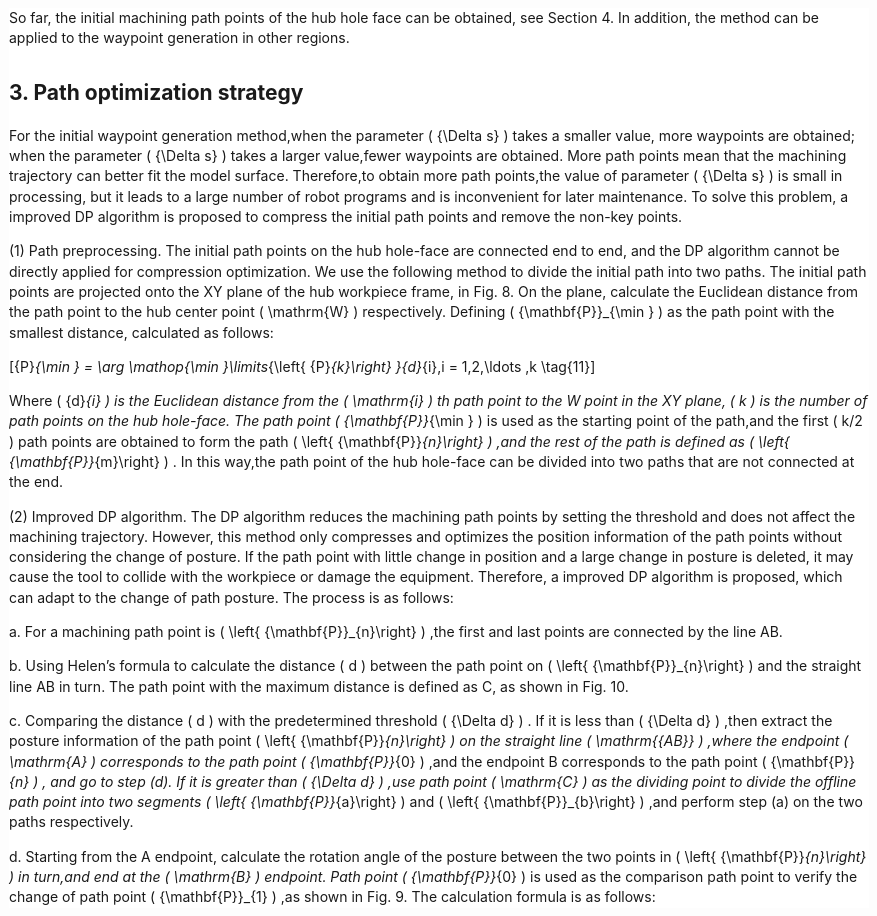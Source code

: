So far, the initial machining path points of the hub hole face can be obtained, see Section 4. In addition, the method can be applied to the waypoint generation in other regions.

## 3. Path optimization strategy

For the initial waypoint generation method,when the parameter \( {\Delta s} \) takes a smaller value, more waypoints are obtained; when the parameter \( {\Delta s} \) takes a larger value,fewer waypoints are obtained. More path points mean that the machining trajectory can better fit the model surface. Therefore,to obtain more path points,the value of parameter \( {\Delta s} \) is small in processing, but it leads to a large number of robot programs and is inconvenient for later maintenance. To solve this problem, a improved DP algorithm is proposed to compress the initial path points and remove the non-key points.

(1) Path preprocessing. The initial path points on the hub hole-face are connected end to end, and the DP algorithm cannot be directly applied for compression optimization. We use the following method to divide the initial path into two paths. The initial path points are projected onto the XY plane of the hub workpiece frame, in Fig. 8. On the plane, calculate the Euclidean distance from the path point to the hub center point \( \mathrm{W} \) respectively. Defining \( {\mathbf{P}}_{\min } \) as the path point with the smallest distance, calculated as follows:

\[{P}_{\min } = \arg \mathop{\min }\limits_{\left\{  {P}_{k}\right\}  }{d}_{i},i = 1,2,\ldots ,k \tag{11}\]

Where \( {d}_{i} \) is the Euclidean distance from the \( \mathrm{i} \) th path point to the W point in the XY plane, \( k \) is the number of path points on the hub hole-face. The path point \( {\mathbf{P}}_{\min } \) is used as the starting point of the path,and the first \( k/2 \) path points are obtained to form the path \( \left\{  {\mathbf{P}}_{n}\right\} \) ,and the rest of the path is defined as \( \left\{  {\mathbf{P}}_{m}\right\} \) . In this way,the path point of the hub hole-face can be divided into two paths that are not connected at the end.

(2) Improved DP algorithm. The DP algorithm reduces the machining path points by setting the threshold and does not affect the machining trajectory. However, this method only compresses and optimizes the position information of the path points without considering the change of posture. If the path point with little change in position and a large change in posture is deleted, it may cause the tool to collide with the workpiece or damage the equipment. Therefore, a improved DP algorithm is proposed, which can adapt to the change of path posture. The process is as follows:

a. For a machining path point is \( \left\{  {\mathbf{P}}_{n}\right\} \) ,the first and last points are connected by the line AB.

b. Using Helen’s formula to calculate the distance \( d \) between the path point on \( \left\{  {\mathbf{P}}_{n}\right\} \) and the straight line AB in turn. The path point with the maximum distance is defined as C, as shown in Fig. 10.

c. Comparing the distance \( d \) with the predetermined threshold \( {\Delta d} \) . If it is less than \( {\Delta d} \) ,then extract the posture information of the path point \( \left\{  {\mathbf{P}}_{n}\right\} \) on the straight line \( \mathrm{{AB}} \) ,where the endpoint \( \mathrm{A} \) corresponds to the path point \( {\mathbf{P}}_{0} \) ,and the endpoint B corresponds to the path point \( {\mathbf{P}}_{n} \) , and go to step (d). If it is greater than \( {\Delta d} \) ,use path point \( \mathrm{C} \) as the dividing point to divide the offline path point into two segments \( \left\{  {\mathbf{P}}_{a}\right\} \) and \( \left\{  {\mathbf{P}}_{b}\right\} \) ,and perform step (a) on the two paths respectively.

d. Starting from the A endpoint, calculate the rotation angle of the posture between the two points in \( \left\{  {\mathbf{P}}_{n}\right\} \) in turn,and end at the \( \mathrm{B} \) endpoint. Path point \( {\mathbf{P}}_{0} \) is used as the comparison path point to verify the change of path point \( {\mathbf{P}}_{1} \) ,as shown in Fig. 9. The calculation formula is as follows:
